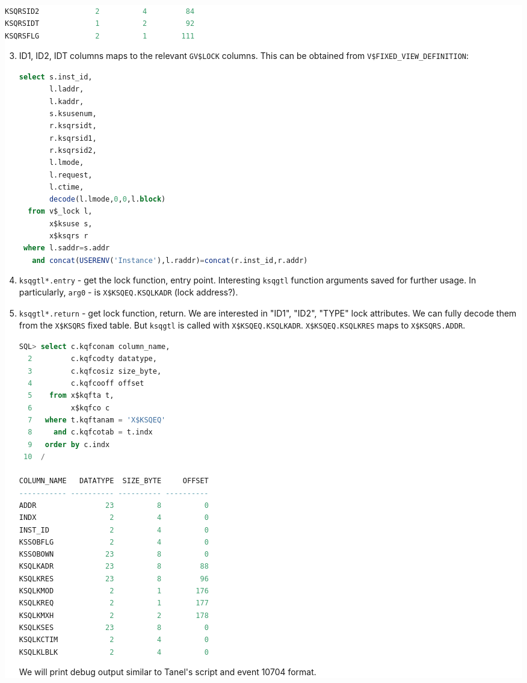    ```sql hl_lines="17 18 19"
   KSQRSID2             2          4         84
   KSQRSIDT             1          2         92
   KSQRSFLG             2          1        111
   ```

3. ID1, ID2, IDT columns maps to the relevant `GV$LOCK` columns. This can be obtained from `V$FIXED_VIEW_DEFINITION`:
   ```sql
   select s.inst_id,
          l.laddr,
          l.kaddr,
          s.ksusenum,
          r.ksqrsidt,
          r.ksqrsid1,
          r.ksqrsid2,
          l.lmode,
          l.request,
          l.ctime,
          decode(l.lmode,0,0,l.block)
     from v$_lock l,
          x$ksuse s,
          x$ksqrs r
    where l.saddr=s.addr
      and concat(USERENV('Instance'),l.raddr)=concat(r.inst_id,r.addr)
   ```

4. `ksqgtl*.entry` - get the lock function, entry point.
   Interesting `ksqgtl` function arguments saved for further usage.
   In particularly, `arg0` - is `X$KSQEQ.KSQLKADR` (lock address?).


5. `ksqgtl*.return` - get lock function, return.
    We are interested in "ID1", "ID2", "TYPE" lock attributes.
    We can fully decode them from the `X$KSQRS` fixed table.
    But `ksqgtl` is called with `X$KSQEQ.KSQLKADR`.
    `X$KSQEQ.KSQLKRES` maps to `X$KSQRS.ADDR`.
    ```sql hl_lines="19 20"
    SQL> select c.kqfconam column_name,
      2         c.kqfcodty datatype,
      3         c.kqfcosiz size_byte,
      4         c.kqfcooff offset
      5    from x$kqfta t,
      6         x$kqfco c
      7   where t.kqftanam = 'X$KSQEQ'
      8     and c.kqfcotab = t.indx
      9   order by c.indx
     10  /

    COLUMN_NAME   DATATYPE  SIZE_BYTE     OFFSET
    ----------- ---------- ---------- ----------
    ADDR                23          8          0
    INDX                 2          4          0
    INST_ID              2          4          0
    KSSOBFLG             2          4          0
    KSSOBOWN            23          8          0
    KSQLKADR            23          8         88
    KSQLKRES            23          8         96
    KSQLKMOD             2          1        176
    KSQLKREQ             2          1        177
    KSQLKMXH             2          2        178
    KSQLKSES            23          8          0
    KSQLKCTIM            2          4          0
    KSQLKLBLK            2          4          0
    ```
    We will print debug output similar to Tanel's script and event 10704 format.
